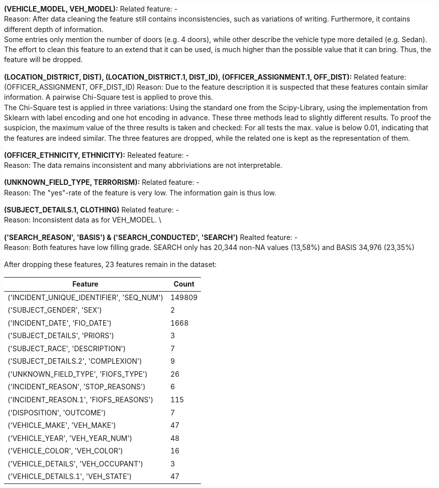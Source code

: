 **(VEHICLE_MODEL, VEH_MODEL):**
Related feature: - \
Reason: After data cleaning the feature still contains inconsistencies, such as variations of writing. Furthermore, it contains different depth of information. \
Some entries only mention the number of doors (e.g. 4 doors), while other describe the vehicle type more detailed (e.g. Sedan). \
The effort to clean this feature to an extend that it can be used, is much higher than the possible value that it can bring. Thus, the feature will be dropped.

**(LOCATION_DISTRICT, DIST), (LOCATION_DISTRICT.1, DIST_ID), (OFFICER_ASSIGNMENT.1, OFF_DIST):**
Related feature: (OFFICER_ASSIGNMENT, OFF_DIST_ID)
Reason: Due to the feature description it is suspected that these features contain similar information. A pairwise Chi-Square test is applied to prove this. \
The Chi-Square test is applied in three variations: Using the standard one from the Scipy-Library, using the implementation from Sklearn with label encoding and one hot encoding in advance.
These three methods lead to slightly different results. To proof the suspicion, the maximum value of the three results is taken and checked: For all tests the max. value is below 0.01, indicating that the features are indeed similar. The three features are dropped, while the related one is kept as the representation of them.

**(OFFICER_ETHNICITY, ETHNICITY):**
Releated feature: - \
Reason: The data remains inconsistent and many abbriviations are not interpretable.

**(UNKNOWN_FIELD_TYPE, TERRORISM):**
Related feature: - \
Reason: The "yes"-rate of the feature is very low. The information gain is thus low.

**(SUBJECT_DETAILS.1, CLOTHING)**
Related feature: - \
Reason: Inconsistent data as for VEH_MODEL. \


**('SEARCH_REASON', 'BASIS') & ('SEARCH_CONDUCTED', 'SEARCH')**
Realted feature: - \
Reason: Both features have low filling grade. SEARCH only has 20,344 non-NA values (13,58%) and BASIS 34,976 (23,35%)

After dropping these features, 23 features remain in the dataset:

| Feature                                     | Count |
|---------------------------------------------|-------|
| ('INCIDENT_UNIQUE_IDENTIFIER', 'SEQ_NUM')   | 149809|
| ('SUBJECT_GENDER', 'SEX')                   | 2     |
| ('INCIDENT_DATE', 'FIO_DATE')               | 1668  |
| ('SUBJECT_DETAILS', 'PRIORS')               | 3     |
| ('SUBJECT_RACE', 'DESCRIPTION')             | 7     |
| ('SUBJECT_DETAILS.2', 'COMPLEXION')         | 9     |
| ('UNKNOWN_FIELD_TYPE', 'FIOFS_TYPE')        | 26    |
| ('INCIDENT_REASON', 'STOP_REASONS')         | 6     |
| ('INCIDENT_REASON.1', 'FIOFS_REASONS')      | 115   |
| ('DISPOSITION', 'OUTCOME')                  | 7     |
| ('VEHICLE_MAKE', 'VEH_MAKE')                | 47    |
| ('VEHICLE_YEAR', 'VEH_YEAR_NUM')            | 48    |
| ('VEHICLE_COLOR', 'VEH_COLOR')              | 16    |
| ('VEHICLE_DETAILS', 'VEH_OCCUPANT')         | 3     |
| ('VEHICLE_DETAILS.1', 'VEH_STATE')          | 47    |
